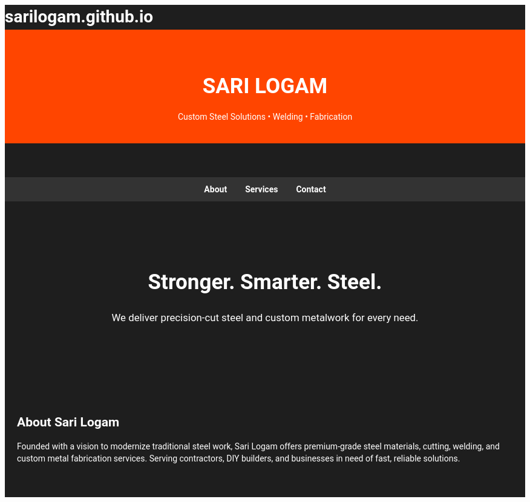 # sarilogam.github.io
<!DOCTYPE html>
<html lang="en">
<head>
  <meta charset="UTF-8" />
  <meta name="viewport" content="width=device-width, initial-scale=1.0" />
  <title>Sari Logam</title>
  <link href="https://fonts.googleapis.com/css2?family=Roboto:wght@400;700&display=swap" rel="stylesheet">
  <style>
    * { box-sizing: border-box; margin: 0; padding: 0; }
    body { font-family: 'Roboto', sans-serif; background-color: #1e1e1e; color: white; }
    header { background-color: #ff4500; padding: 20px; text-align: center; }
    header h1 { font-size: 2.5em; }
    nav { display: flex; justify-content: center; background: #333; padding: 10px; }
    nav a { color: white; margin: 0 15px; text-decoration: none; font-weight: bold; }
    nav a:hover { text-decoration: underline; }
    .hero { padding: 60px 20px; text-align: center; background: url('https://images.unsplash.com/photo-1577968899251-90cdd0bb549e') no-repeat center/cover; color: #fff; }
    .hero h2 { font-size: 2.5em; margin-bottom: 20px; }
    .hero p { font-size: 1.2em; }
    section { padding: 40px 20px; max-width: 1000px; margin: auto; }
    .features { display: flex; flex-wrap: wrap; justify-content: space-around; }
    .feature { width: 30%; background: #2c2c2c; margin: 10px; padding: 20px; border-radius: 10px; }
    .feature h3 { color: #ff4500; }
    footer { background: #111; color: #aaa; padding: 20px; text-align: center; }
    @media (max-width: 768px) {
      .feature { width: 100%; }
    }
  </style>
</head>
<body>
  <header>
    <h1>SARI LOGAM</h1>
    <p>Custom Steel Solutions • Welding • Fabrication</p>
  </header>

  <nav>
    <a href="#about">About</a>
    <a href="#services">Services</a>
    <a href="#contact">Contact</a>
  </nav>

  <div class="hero">
    <h2>Stronger. Smarter. Steel.</h2>
    <p>We deliver precision-cut steel and custom metalwork for every need.</p>
  </div>

  <section id="about">
    <h2>About Sari Logam</h2>
    <p>
      Founded with a vision to modernize traditional steel work, Sari Logam offers premium-grade steel materials, cutting, welding, and custom metal fabrication services. Serving contractors, DIY builders, and businesses in need of fast, reliable solutions.
    </p>
  </section>
